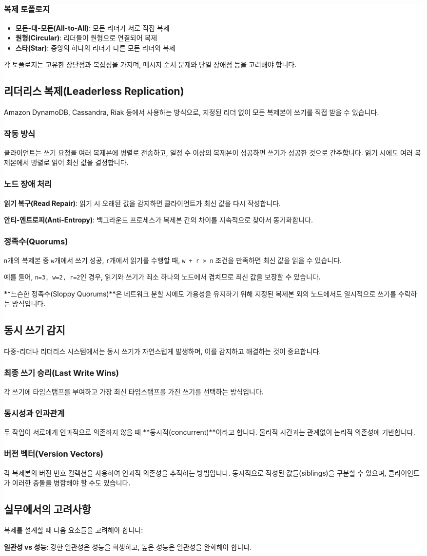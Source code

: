 ### 복제 토폴로지

- **모든-대-모든(All-to-All)**: 모든 리더가 서로 직접 복제
- **원형(Circular)**: 리더들이 원형으로 연결되어 복제
- **스타(Star)**: 중앙의 하나의 리더가 다른 모든 리더와 복제

각 토폴로지는 고유한 장단점과 복잡성을 가지며, 메시지 순서 문제와 단일 장애점 등을 고려해야 합니다.

## 리더리스 복제(Leaderless Replication)

Amazon DynamoDB, Cassandra, Riak 등에서 사용하는 방식으로, 지정된 리더 없이 모든 복제본이 쓰기를 직접 받을 수 있습니다.

### 작동 방식

클라이언트는 쓰기 요청을 여러 복제본에 병렬로 전송하고, 일정 수 이상의 복제본이 성공하면 쓰기가 성공한 것으로 간주합니다. 읽기 시에도 여러 복제본에서 병렬로 읽어 최신 값을 결정합니다.

### 노드 장애 처리

**읽기 복구(Read Repair)**: 읽기 시 오래된 값을 감지하면 클라이언트가 최신 값을 다시 작성합니다.

**안티-엔트로피(Anti-Entropy)**: 백그라운드 프로세스가 복제본 간의 차이를 지속적으로 찾아서 동기화합니다.

### 정족수(Quorums)

`n`개의 복제본 중 `w`개에서 쓰기 성공, `r`개에서 읽기를 수행할 때, `w + r > n` 조건을 만족하면 최신 값을 읽을 수 있습니다.

예를 들어, `n=3, w=2, r=2`인 경우, 읽기와 쓰기가 최소 하나의 노드에서 겹치므로 최신 값을 보장할 수 있습니다.

**느슨한 정족수(Sloppy Quorums)**은 네트워크 분할 시에도 가용성을 유지하기 위해 지정된 복제본 외의 노드에서도 일시적으로 쓰기를 수락하는 방식입니다.

## 동시 쓰기 감지

다중-리더나 리더리스 시스템에서는 동시 쓰기가 자연스럽게 발생하며, 이를 감지하고 해결하는 것이 중요합니다.

### 최종 쓰기 승리(Last Write Wins)

각 쓰기에 타임스탬프를 부여하고 가장 최신 타임스탬프를 가진 쓰기를 선택하는 방식입니다.

### 동시성과 인과관계

두 작업이 서로에게 인과적으로 의존하지 않을 때 **동시적(concurrent)**이라고 합니다. 물리적 시간과는 관계없이 논리적 의존성에 기반합니다.

### 버전 벡터(Version Vectors)

각 복제본의 버전 번호 컬렉션을 사용하여 인과적 의존성을 추적하는 방법입니다. 동시적으로 작성된 값들(siblings)을 구분할 수 있으며, 클라이언트가 이러한 충돌을 병합해야 할 수도 있습니다.

## 실무에서의 고려사항

복제를 설계할 때 다음 요소들을 고려해야 합니다:

**일관성 vs 성능**: 강한 일관성은 성능을 희생하고, 높은 성능은 일관성을 완화해야 합니다.
